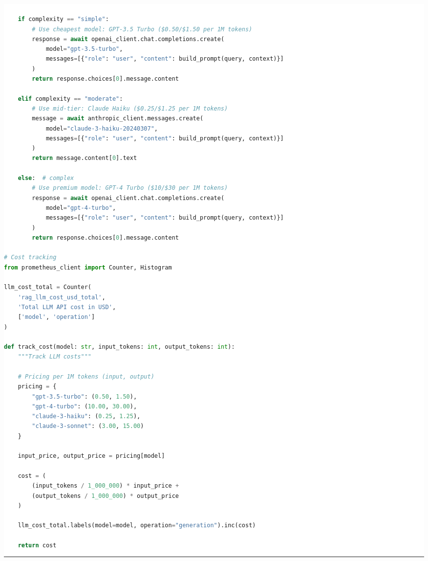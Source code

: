 ```python

    if complexity == "simple":
        # Use cheapest model: GPT-3.5 Turbo ($0.50/$1.50 per 1M tokens)
        response = await openai_client.chat.completions.create(
            model="gpt-3.5-turbo",
            messages=[{"role": "user", "content": build_prompt(query, context)}]
        )
        return response.choices[0].message.content

    elif complexity == "moderate":
        # Use mid-tier: Claude Haiku ($0.25/$1.25 per 1M tokens)
        message = await anthropic_client.messages.create(
            model="claude-3-haiku-20240307",
            messages=[{"role": "user", "content": build_prompt(query, context)}]
        )
        return message.content[0].text

    else:  # complex
        # Use premium model: GPT-4 Turbo ($10/$30 per 1M tokens)
        response = await openai_client.chat.completions.create(
            model="gpt-4-turbo",
            messages=[{"role": "user", "content": build_prompt(query, context)}]
        )
        return response.choices[0].message.content

# Cost tracking
from prometheus_client import Counter, Histogram

llm_cost_total = Counter(
    'rag_llm_cost_usd_total',
    'Total LLM API cost in USD',
    ['model', 'operation']
)

def track_cost(model: str, input_tokens: int, output_tokens: int):
    """Track LLM costs"""

    # Pricing per 1M tokens (input, output)
    pricing = {
        "gpt-3.5-turbo": (0.50, 1.50),
        "gpt-4-turbo": (10.00, 30.00),
        "claude-3-haiku": (0.25, 1.25),
        "claude-3-sonnet": (3.00, 15.00)
    }

    input_price, output_price = pricing[model]

    cost = (
        (input_tokens / 1_000_000) * input_price +
        (output_tokens / 1_000_000) * output_price
    )

    llm_cost_total.labels(model=model, operation="generation").inc(cost)

    return cost
```

---

[^175]: Uber Engineering Blog, "Building Genie: Uber's Gen AI On-Call Copilot", accessed September 2024, https://www.uber.com/blog/building-genie-ubers-gen-ai-on-call-copilot/
[^176]: Pinecone Blog, "Metadata Filtering in Vector Search", accessed October 2024, https://www.pinecone.io/learn/metadata-filtering/
[^177]: Stripe Engineering Blog, "How Stripe Built Its Internal Knowledge Base with RAG", accessed August 2024, https://stripe.com/blog/engineering
[^178]: Anthropic, "Contextual Retrieval: Improving RAG Accuracy with Context-Aware Chunking", September 2024, https://www.anthropic.com/news/contextual-retrieval
[^179]: LlamaIndex Blog, "Incremental Document Updates for Production RAG", accessed October 2024, https://www.llamaindex.ai/blog
[^180]: Neptune.ai, "Best Practices for Evaluating RAG Applications", accessed October 2024, https://neptune.ai/blog/rag-evaluation
[^181]: RAGAS Documentation, "Metrics for RAG Evaluation", accessed October 2024, https://docs.ragas.io/en/latest/concepts/metrics/
[^182]: OpenAI Cookbook, "Prompt Engineering for Grounded Generation", accessed October 2024, https://cookbook.openai.com/
[^183]: OWASP, "LLM Security Top 10: Data Leakage", accessed October 2024, https://owasp.org/www-project-top-10-for-large-language-model-applications/
[^184]: Aserto, "Authorization for RAG Applications", accessed October 2024, https://www.aserto.com/blog/authorization-for-rag
[^185]: MongoDB, "Chunking Strategies for RAG Applications", Developer Center, accessed September 2024, https://www.mongodb.com/developer/products/atlas/chunking-strategies-rag/
[^186]: Weaviate Blog, "Hybrid Search Explained", accessed October 2024, https://weaviate.io/blog/hybrid-search-explained
[^187]: Cohere Documentation, "Rerank API for Improved Retrieval", accessed October 2024, https://docs.cohere.com/docs/rerank
[^188]: Redis Documentation, "Caching Patterns for AI Applications", accessed October 2024, https://redis.io/docs/patterns/
[^189]: OpenAI Documentation, "Embeddings Migration Guide", accessed October 2024, https://platform.openai.com/docs/guides/embeddings
[^190]: LangSmith Documentation, "Debugging RAG Applications", accessed October 2024, https://docs.smith.langchain.com/
[^191]: Qdrant Documentation, "Multi-Tenancy Patterns", accessed October 2024, https://qdrant.tech/documentation/guides/multiple-partitions/
[^192]: Elastic Blog, "Hybrid Search: Combining Traditional and Semantic Search", accessed October 2024, https://www.elastic.co/blog/
[^193]: Anthropic, "Constitutional AI and Explainable AI Systems", accessed October 2024, https://www.anthropic.com/research
[^194]: LlamaIndex Documentation, "Data Connectors and Integrations", accessed October 2024, https://docs.llamaindex.ai/en/stable/module_guides/loading/connector/
[^195]: OpenAI Pricing Calculator, accessed October 2024, https://openai.com/api/pricing/